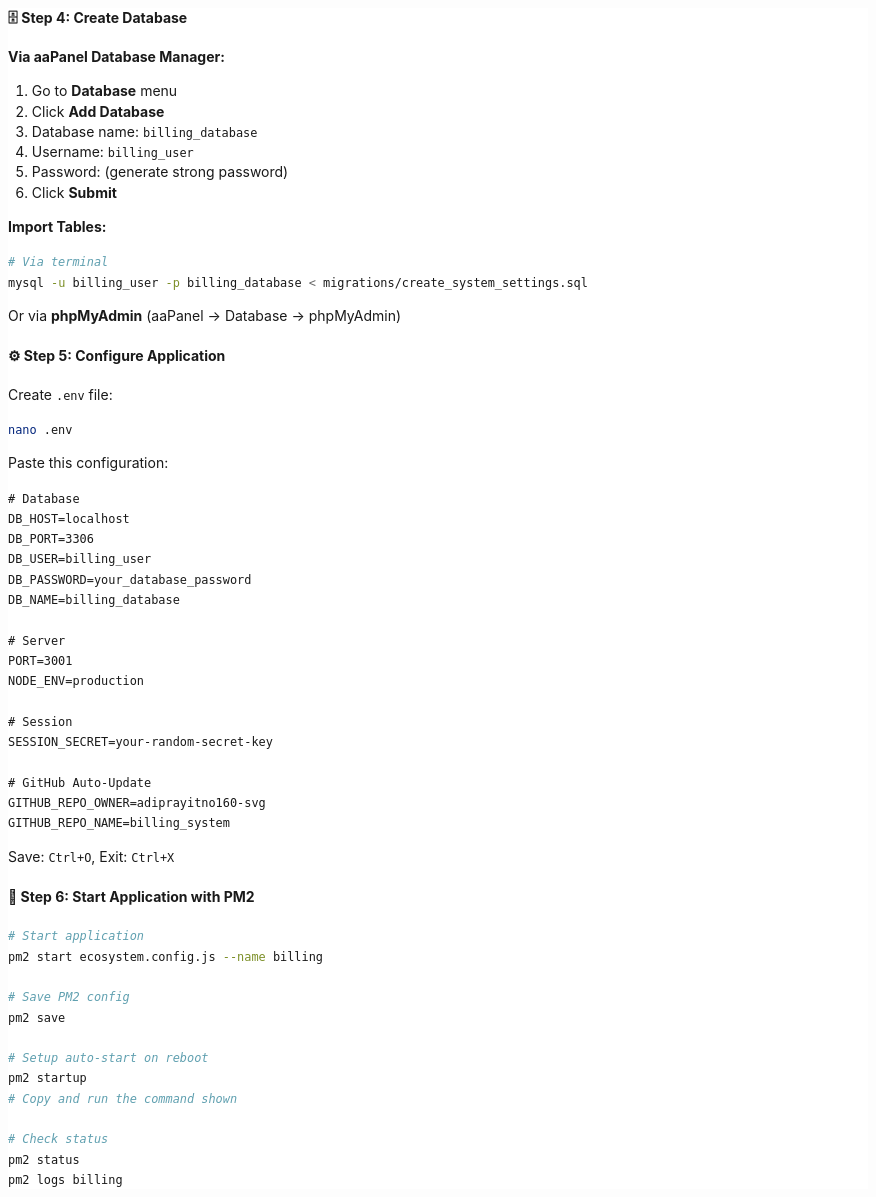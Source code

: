 #### 🗄️ Step 4: Create Database

**Via aaPanel Database Manager:**
1. Go to **Database** menu
2. Click **Add Database**
3. Database name: `billing_database`
4. Username: `billing_user`
5. Password: (generate strong password)
6. Click **Submit**

**Import Tables:**
```bash
# Via terminal
mysql -u billing_user -p billing_database < migrations/create_system_settings.sql
```

Or via **phpMyAdmin** (aaPanel → Database → phpMyAdmin)

#### ⚙️ Step 5: Configure Application

Create `.env` file:
```bash
nano .env
```

Paste this configuration:
```env
# Database
DB_HOST=localhost
DB_PORT=3306
DB_USER=billing_user
DB_PASSWORD=your_database_password
DB_NAME=billing_database

# Server
PORT=3001
NODE_ENV=production

# Session
SESSION_SECRET=your-random-secret-key

# GitHub Auto-Update
GITHUB_REPO_OWNER=adiprayitno160-svg
GITHUB_REPO_NAME=billing_system
```

Save: `Ctrl+O`, Exit: `Ctrl+X`

#### 🚀 Step 6: Start Application with PM2

```bash
# Start application
pm2 start ecosystem.config.js --name billing

# Save PM2 config
pm2 save

# Setup auto-start on reboot
pm2 startup
# Copy and run the command shown

# Check status
pm2 status
pm2 logs billing
```
